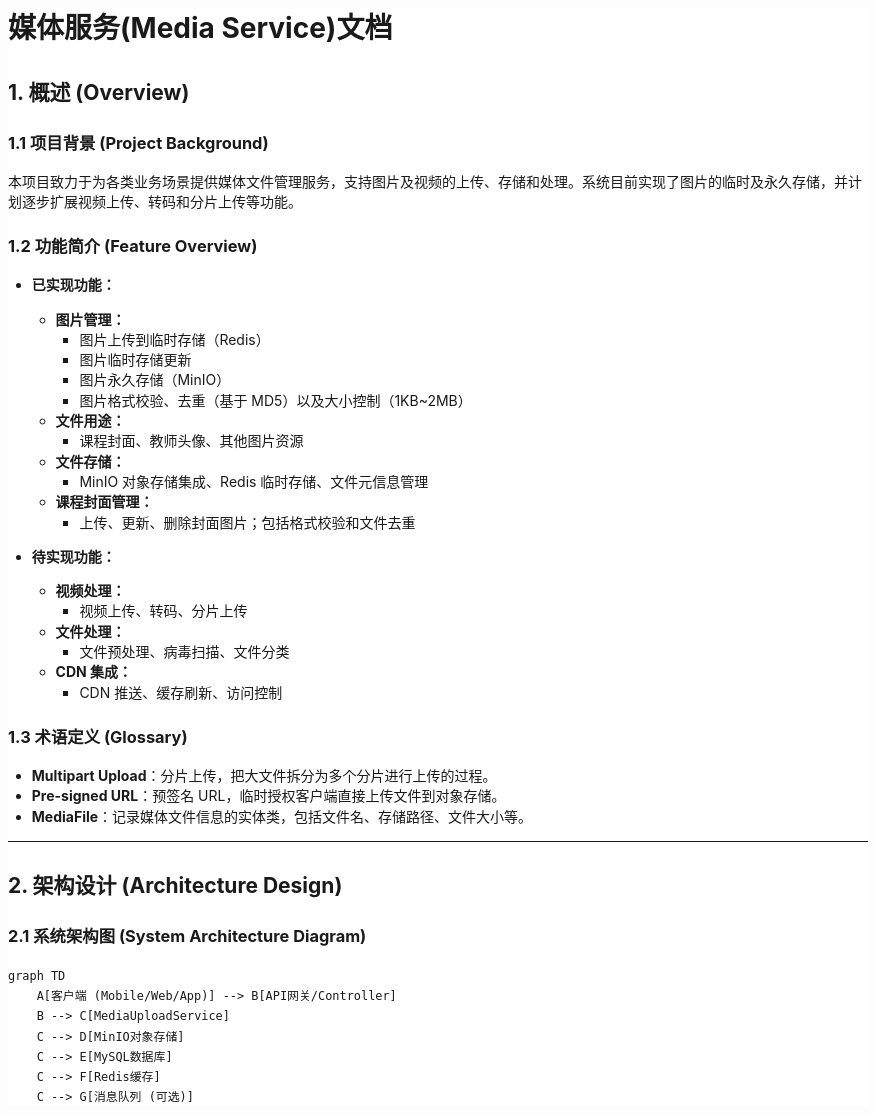 # 媒体服务(Media Service)文档

## 1. 概述 (Overview)

### 1.1 项目背景 (Project Background)
本项目致力于为各类业务场景提供媒体文件管理服务，支持图片及视频的上传、存储和处理。系统目前实现了图片的临时及永久存储，并计划逐步扩展视频上传、转码和分片上传等功能。

### 1.2 功能简介 (Feature Overview)
- **已实现功能：**
  - **图片管理：**
    - 图片上传到临时存储（Redis）
    - 图片临时存储更新
    - 图片永久存储（MinIO）
    - 图片格式校验、去重（基于 MD5）以及大小控制（1KB~2MB）
  - **文件用途：**
    - 课程封面、教师头像、其他图片资源
  - **文件存储：**
    - MinIO 对象存储集成、Redis 临时存储、文件元信息管理
  - **课程封面管理：**
    - 上传、更新、删除封面图片；包括格式校验和文件去重

- **待实现功能：**
  - **视频处理：**
    - 视频上传、转码、分片上传
  - **文件处理：**
    - 文件预处理、病毒扫描、文件分类
  - **CDN 集成：**
    - CDN 推送、缓存刷新、访问控制

### 1.3 术语定义 (Glossary)
- **Multipart Upload**：分片上传，把大文件拆分为多个分片进行上传的过程。  
- **Pre-signed URL**：预签名 URL，临时授权客户端直接上传文件到对象存储。  
- **MediaFile**：记录媒体文件信息的实体类，包括文件名、存储路径、文件大小等。

---

## 2. 架构设计 (Architecture Design)

### 2.1 系统架构图 (System Architecture Diagram)
```mermaid
graph TD
    A[客户端 (Mobile/Web/App)] --> B[API网关/Controller]
    B --> C[MediaUploadService]
    C --> D[MinIO对象存储]
    C --> E[MySQL数据库]
    C --> F[Redis缓存]
    C --> G[消息队列 (可选)]
```
